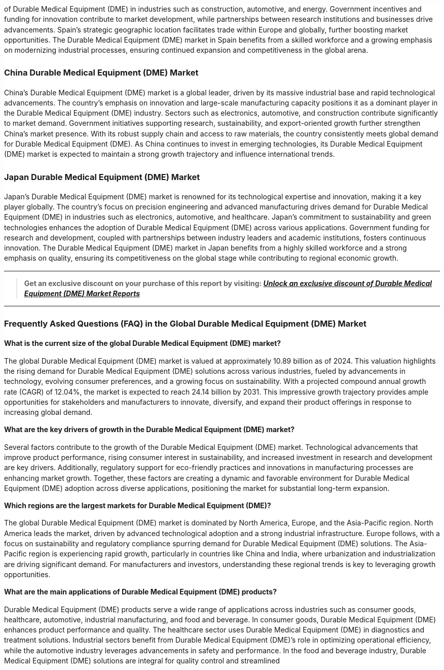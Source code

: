 of Durable Medical Equipment (DME) in industries such as construction, automotive, and energy. Government incentives and funding for innovation contribute to market development, while partnerships between research institutions and businesses drive advancements. Spain&rsquo;s strategic geographic location facilitates trade within Europe and globally, further boosting market opportunities. The Durable Medical Equipment (DME) market in Spain benefits from a skilled workforce and a growing emphasis on modernizing industrial processes, ensuring continued expansion and competitiveness in the global arena.</p><h3>China Durable Medical Equipment (DME) Market</h3><p>China&rsquo;s Durable Medical Equipment (DME) market is a global leader, driven by its massive industrial base and rapid technological advancements. The country&rsquo;s emphasis on innovation and large-scale manufacturing capacity positions it as a dominant player in the Durable Medical Equipment (DME) industry. Sectors such as electronics, automotive, and construction contribute significantly to market demand. Government initiatives supporting research, sustainability, and export-oriented growth further strengthen China&rsquo;s market presence. With its robust supply chain and access to raw materials, the country consistently meets global demand for Durable Medical Equipment (DME). As China continues to invest in emerging technologies, its Durable Medical Equipment (DME) market is expected to maintain a strong growth trajectory and influence international trends.</p><h3>Japan Durable Medical Equipment (DME) Market</h3><p>Japan&rsquo;s Durable Medical Equipment (DME) market is renowned for its technological expertise and innovation, making it a key player globally. The country&rsquo;s focus on precision engineering and advanced manufacturing drives demand for Durable Medical Equipment (DME) in industries such as electronics, automotive, and healthcare. Japan&rsquo;s commitment to sustainability and green technologies enhances the adoption of Durable Medical Equipment (DME) across various applications. Government funding for research and development, coupled with partnerships between industry leaders and academic institutions, fosters continuous innovation. The Durable Medical Equipment (DME) market in Japan benefits from a highly skilled workforce and a strong emphasis on quality, ensuring its competitiveness on the global stage while contributing to regional economic growth.</p><hr /><blockquote><p><strong>Get an exclusive discount on your purchase of this report by visiting: <em><a href="://marketresearchpulse.com/ask-for-discount/30002?utm_source=Github&amp;utm_medium=0112">Unlock an exclusive discount of Durable Medical Equipment (DME) Market Reports</a></em>&nbsp;</strong></p></blockquote><hr /><h3>Frequently Asked Questions (FAQ) in the Global Durable Medical Equipment (DME) Market</h3><p><strong>What is the current size of the global Durable Medical Equipment (DME) market?</strong></p><p>The global Durable Medical Equipment (DME) market is valued at approximately 10.89 billion as of 2024. This valuation highlights the rising demand for Durable Medical Equipment (DME) solutions across various industries, fueled by advancements in technology, evolving consumer preferences, and a growing focus on sustainability. With a projected compound annual growth rate (CAGR) of 12.04%, the market is expected to reach 24.14 billion by 2031. This impressive growth trajectory provides ample opportunities for stakeholders and manufacturers to innovate, diversify, and expand their product offerings in response to increasing global demand.</p><p><strong>What are the key drivers of growth in the Durable Medical Equipment (DME) market?</strong></p><p>Several factors contribute to the growth of the Durable Medical Equipment (DME) market. Technological advancements that improve product performance, rising consumer interest in sustainability, and increased investment in research and development are key drivers. Additionally, regulatory support for eco-friendly practices and innovations in manufacturing processes are enhancing market growth. Together, these factors are creating a dynamic and favorable environment for Durable Medical Equipment (DME) adoption across diverse applications, positioning the market for substantial long-term expansion.</p><p><strong>Which regions are the largest markets for Durable Medical Equipment (DME)?</strong></p><p>The global Durable Medical Equipment (DME) market is dominated by North America, Europe, and the Asia-Pacific region. North America leads the market, driven by advanced technological adoption and a strong industrial infrastructure. Europe follows, with a focus on sustainability and regulatory compliance spurring demand for Durable Medical Equipment (DME) solutions. The Asia-Pacific region is experiencing rapid growth, particularly in countries like China and India, where urbanization and industrialization are driving significant demand. For manufacturers and investors, understanding these regional trends is key to leveraging growth opportunities.</p><p><strong>What are the main applications of Durable Medical Equipment (DME) products?</strong></p><p>Durable Medical Equipment (DME) products serve a wide range of applications across industries such as consumer goods, healthcare, automotive, industrial manufacturing, and food and beverage. In consumer goods, Durable Medical Equipment (DME) enhances product performance and quality. The healthcare sector uses Durable Medical Equipment (DME) in diagnostics and treatment solutions. Industrial sectors benefit from Durable Medical Equipment (DME)&rsquo;s role in optimizing operational efficiency, while the automotive industry leverages advancements in safety and performance. In the food and beverage industry, Durable Medical Equipment (DME) solutions are integral for quality control and streamlined